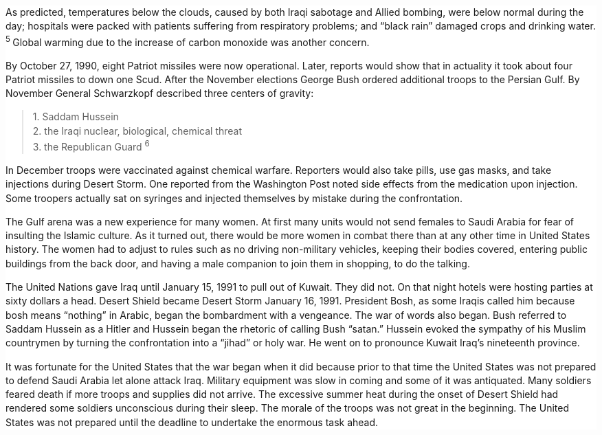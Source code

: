   As predicted, temperatures below the clouds, caused by both Iraqi sabotage and Allied bombing, were below normal during the day; hospitals were packed with patients suffering from respiratory problems; and “black rain” damaged crops and drinking water.
  <sup>
   5
  </sup>
  Global warming due to the increase of carbon monoxide was another concern.
 </p>
 <p>
  By October 27, 1990, eight Patriot missiles were now operational. Later, reports would show that in actuality it took about four Patriot missiles to down one Scud. After the November elections George Bush ordered additional troops to the Persian Gulf. By November General Schwarzkopf described three centers of gravity:
 </p>
<blockquote>
  <dl>
   <dt>
    1. Saddam Hussein
    <dt>
     2. the Iraqi nuclear, biological, chemical threat
     <dt>
      3. the Republican Guard
      <sup>
       6
      </sup>
     </dt>
    </dt>
   </dt>
  </dl>
 </blockquote>
 In December troops were vaccinated against chemical warfare. Reporters would also take pills, use gas masks, and take injections during Desert Storm. One reported from the Washington Post noted side effects from the medication upon injection. Some troopers actually sat on syringes and injected themselves by mistake during the confrontation.
 <p>
  The Gulf arena was a new experience for many women. At first many units would not send females to Saudi Arabia for fear of insulting the Islamic culture. As it turned out, there would be more women in combat there than at any other time in United States history. The women had to adjust to rules such as no driving non-military vehicles, keeping their bodies covered, entering public buildings from the back door, and having a male companion to join them in shopping, to do the talking.
 </p>
 <p>
  The United Nations gave Iraq until January 15, 1991 to pull out of Kuwait. They did not. On that night hotels were hosting parties at sixty dollars a head. Desert Shield became Desert Storm January 16, 1991. President Bosh, as some Iraqis called him because bosh means “nothing” in Arabic, began the bombardment with a vengeance. The war of words also began. Bush referred to Saddam Hussein as a Hitler and Hussein began the rhetoric of calling Bush “satan.” Hussein evoked the sympathy of his Muslim countrymen by turning the confrontation into a “jihad” or holy war. He went on to pronounce Kuwait Iraq’s nineteenth province.
 </p>
 <p>
  It was fortunate for the United States that the war began when it did because prior to that time the United States was not prepared to defend Saudi Arabia let alone attack Iraq. Military equipment was slow in coming and some of it was antiquated. Many soldiers feared death if more troops and supplies did not arrive. The excessive summer heat during the onset of Desert Shield had rendered some soldiers unconscious during their sleep. The morale of the troops was not great in the beginning. The United States was not prepared until the deadline to undertake the enormous task ahead.
 </p>
 <p>
